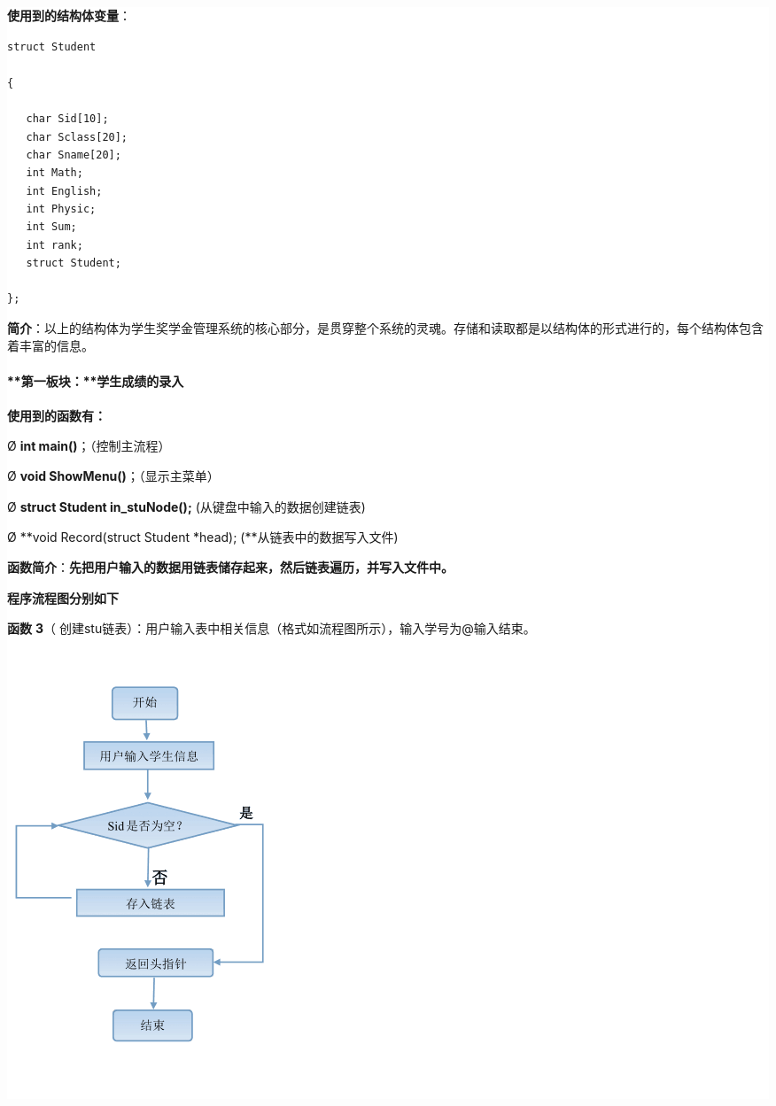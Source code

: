  

**使用到的结构体变量**：

~~~ 
struct Student

{   

   char Sid[10];
   char Sclass[20];
   char Sname[20];
   int Math;
   int English;
   int Physic;
   int Sum;
   int rank;
   struct Student;

}; 
~~~

**简介**：以上的结构体为学生奖学金管理系统的核心部分，是贯穿整个系统的灵魂。存储和读取都是以结构体的形式进行的，每个结构体包含着丰富的信息。

#### **第一板块：**学生成绩的录入

**使用到的函数有：**

Ø **int main()**；（控制主流程）

Ø **void ShowMenu()**；（显示主菜单）

Ø **struct Student in_stuNode();** (从键盘中输入的数据创建链表)

Ø **void Record(struct Student \*head); (**从链表中的数据写入文件)

**函数简介**：**先把用户输入的数据用链表储存起来，然后链表遍历，并写入文件中。**

**程序流程图分别如下**

**函数** **3**（ 创建stu链表）：用户输入表中相关信息（格式如流程图所示），输入学号为@输入结束。

​           ![img](clip_image003.png)
